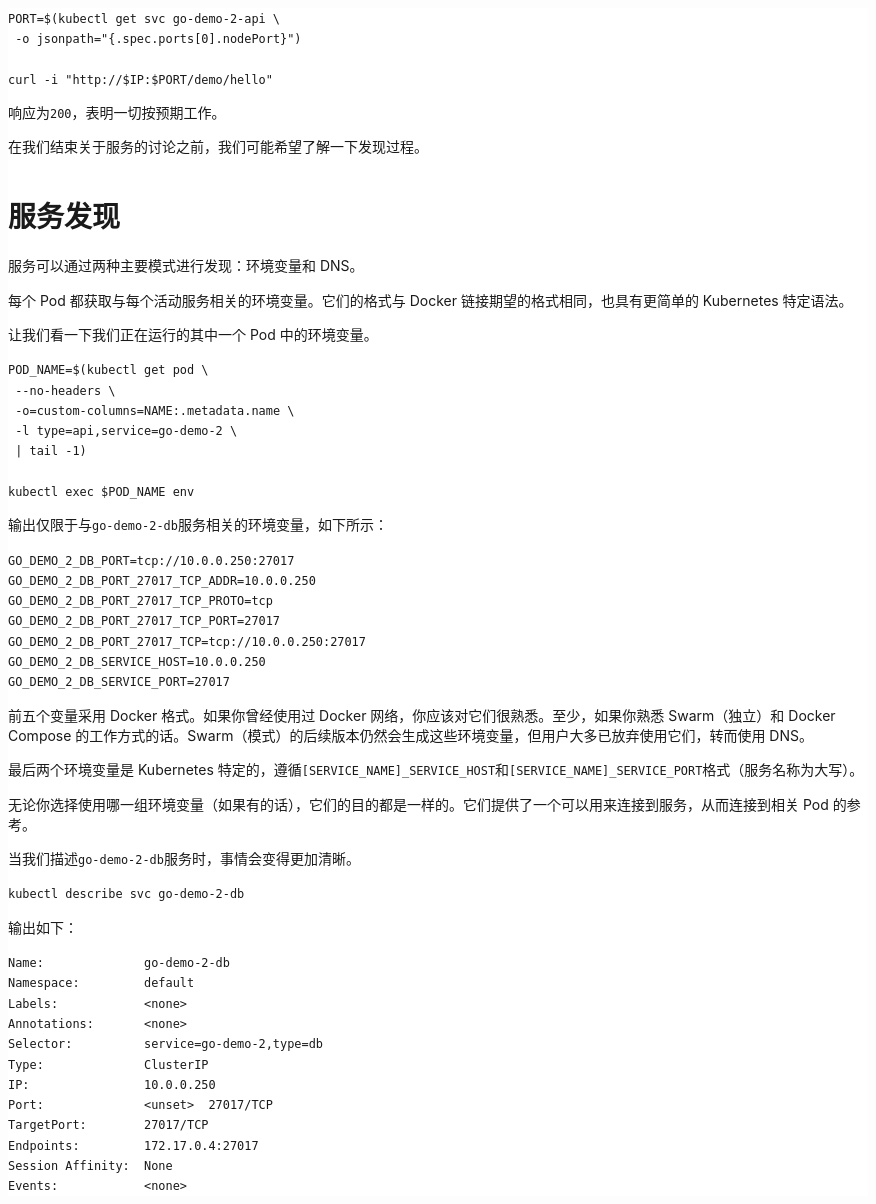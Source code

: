 ```
PORT=$(kubectl get svc go-demo-2-api \
 -o jsonpath="{.spec.ports[0].nodePort}")

curl -i "http://$IP:$PORT/demo/hello"  
```

响应为`200`，表明一切按预期工作。

在我们结束关于服务的讨论之前，我们可能希望了解一下发现过程。

# 服务发现

服务可以通过两种主要模式进行发现：环境变量和 DNS。

每个 Pod 都获取与每个活动服务相关的环境变量。它们的格式与 Docker 链接期望的格式相同，也具有更简单的 Kubernetes 特定语法。

让我们看一下我们正在运行的其中一个 Pod 中的环境变量。

```
POD_NAME=$(kubectl get pod \
 --no-headers \
 -o=custom-columns=NAME:.metadata.name \
 -l type=api,service=go-demo-2 \
 | tail -1)

kubectl exec $POD_NAME env  
```

输出仅限于与`go-demo-2-db`服务相关的环境变量，如下所示：

```
GO_DEMO_2_DB_PORT=tcp://10.0.0.250:27017
GO_DEMO_2_DB_PORT_27017_TCP_ADDR=10.0.0.250
GO_DEMO_2_DB_PORT_27017_TCP_PROTO=tcp
GO_DEMO_2_DB_PORT_27017_TCP_PORT=27017
GO_DEMO_2_DB_PORT_27017_TCP=tcp://10.0.0.250:27017
GO_DEMO_2_DB_SERVICE_HOST=10.0.0.250
GO_DEMO_2_DB_SERVICE_PORT=27017  
```

前五个变量采用 Docker 格式。如果你曾经使用过 Docker 网络，你应该对它们很熟悉。至少，如果你熟悉 Swarm（独立）和 Docker Compose 的工作方式的话。Swarm（模式）的后续版本仍然会生成这些环境变量，但用户大多已放弃使用它们，转而使用 DNS。

最后两个环境变量是 Kubernetes 特定的，遵循`[SERVICE_NAME]_SERVICE_HOST`和`[SERVICE_NAME]_SERVICE_PORT`格式（服务名称为大写）。

无论你选择使用哪一组环境变量（如果有的话），它们的目的都是一样的。它们提供了一个可以用来连接到服务，从而连接到相关 Pod 的参考。

当我们描述`go-demo-2-db`服务时，事情会变得更加清晰。

```
kubectl describe svc go-demo-2-db  
```

输出如下：

```
Name:              go-demo-2-db
Namespace:         default
Labels:            <none>
Annotations:       <none>
Selector:          service=go-demo-2,type=db
Type:              ClusterIP
IP:                10.0.0.250
Port:              <unset>  27017/TCP
TargetPort:        27017/TCP
Endpoints:         172.17.0.4:27017
Session Affinity:  None
Events:            <none>
```

